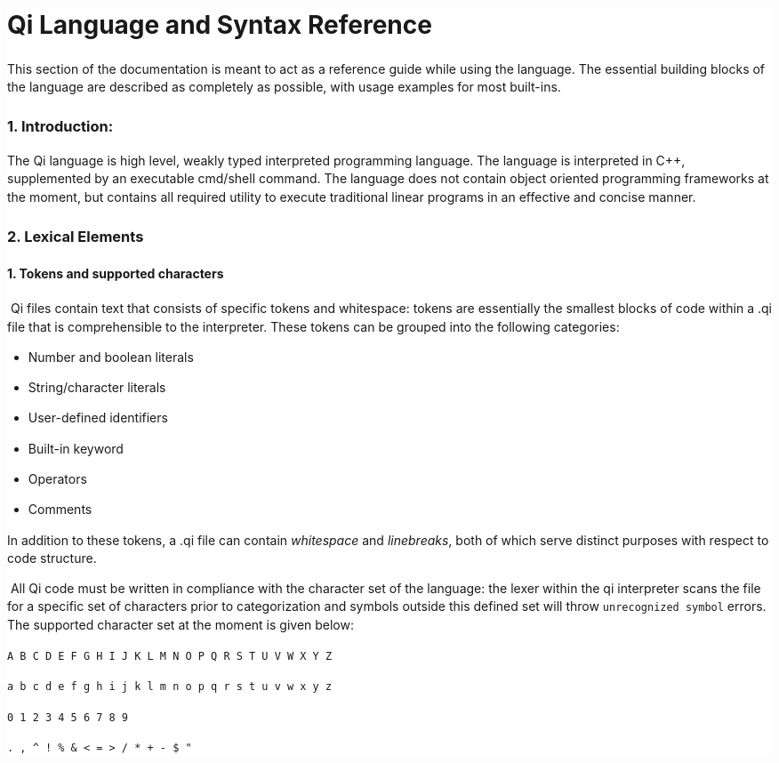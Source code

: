 # Qi Language and Syntax Reference

This section of the documentation is meant to act as a reference guide while using the language. The essential building blocks of the language are described as completely as possible, with usage examples for most built-ins. 

### 1. Introduction:

The Qi language is high level, weakly typed interpreted programming language. The language is interpreted in C++, supplemented by an executable cmd/shell command. The language does not contain object oriented programming frameworks at the moment, but contains all required utility to execute traditional linear programs in an effective and concise manner. 



### 2. Lexical Elements

#### **1. Tokens and supported characters**

​	Qi files contain text that consists of specific tokens and whitespace: tokens are essentially the smallest blocks of code within a .qi file that is comprehensible to the interpreter. These tokens can be grouped into the following categories: 

- Number and boolean literals

- String/character literals

- User-defined identifiers 

- Built-in keyword

- Operators

- Comments

  

In addition to these tokens, a .qi file can contain *whitespace* and *linebreaks*, both of which serve distinct purposes with respect to code structure. 



​	All Qi code must be written in compliance with the character set of the language: the lexer within the qi interpreter scans the file for a specific set of characters prior to categorization and symbols outside this defined set will throw `unrecognized symbol` errors. The supported character set at the moment is given below: 

```
A B C D E F G H I J K L M N O P Q R S T U V W X Y Z
```

```
a b c d e f g h i j k l m n o p q r s t u v w x y z 
```

```
0 1 2 3 4 5 6 7 8 9
```

```
. , ^ ! % & < = > / * + - $ " 
```

